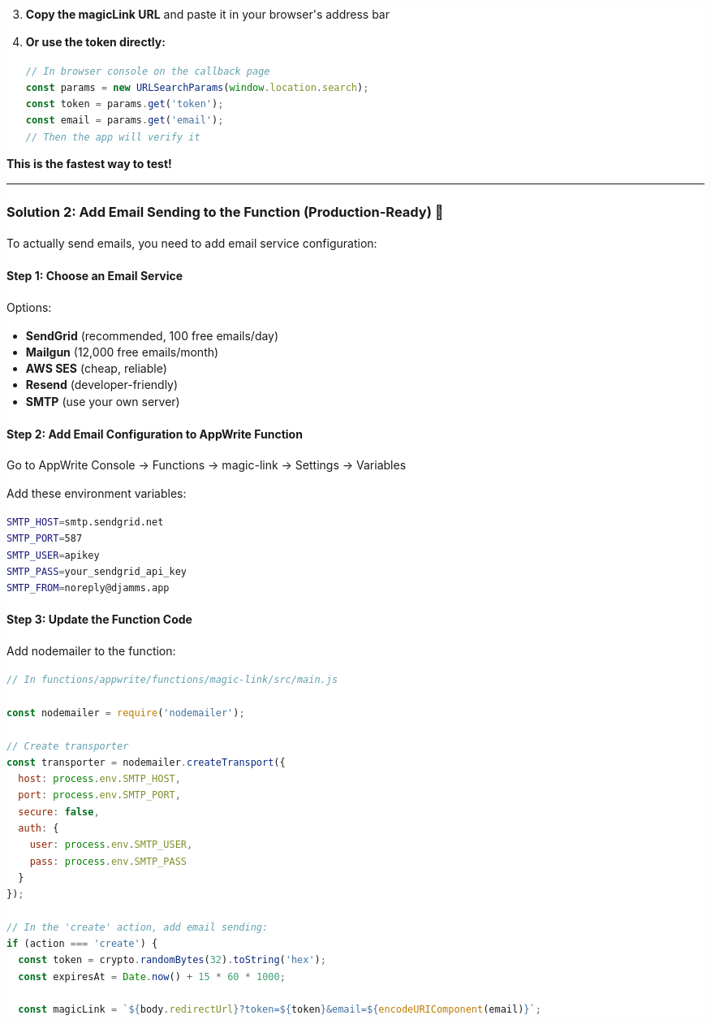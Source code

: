 3. **Copy the magicLink URL** and paste it in your browser's address bar

4. **Or use the token directly:**
   ```javascript
   // In browser console on the callback page
   const params = new URLSearchParams(window.location.search);
   const token = params.get('token');
   const email = params.get('email');
   // Then the app will verify it
   ```

**This is the fastest way to test!**

---

### Solution 2: Add Email Sending to the Function (Production-Ready) 📧

To actually send emails, you need to add email service configuration:

#### Step 1: Choose an Email Service

Options:
- **SendGrid** (recommended, 100 free emails/day)
- **Mailgun** (12,000 free emails/month)
- **AWS SES** (cheap, reliable)
- **Resend** (developer-friendly)
- **SMTP** (use your own server)

#### Step 2: Add Email Configuration to AppWrite Function

Go to AppWrite Console → Functions → magic-link → Settings → Variables

Add these environment variables:
```bash
SMTP_HOST=smtp.sendgrid.net
SMTP_PORT=587
SMTP_USER=apikey
SMTP_PASS=your_sendgrid_api_key
SMTP_FROM=noreply@djamms.app
```

#### Step 3: Update the Function Code

Add nodemailer to the function:

```javascript
// In functions/appwrite/functions/magic-link/src/main.js

const nodemailer = require('nodemailer');

// Create transporter
const transporter = nodemailer.createTransport({
  host: process.env.SMTP_HOST,
  port: process.env.SMTP_PORT,
  secure: false,
  auth: {
    user: process.env.SMTP_USER,
    pass: process.env.SMTP_PASS
  }
});

// In the 'create' action, add email sending:
if (action === 'create') {
  const token = crypto.randomBytes(32).toString('hex');
  const expiresAt = Date.now() + 15 * 60 * 1000;
  
  const magicLink = `${body.redirectUrl}?token=${token}&email=${encodeURIComponent(email)}`;
```